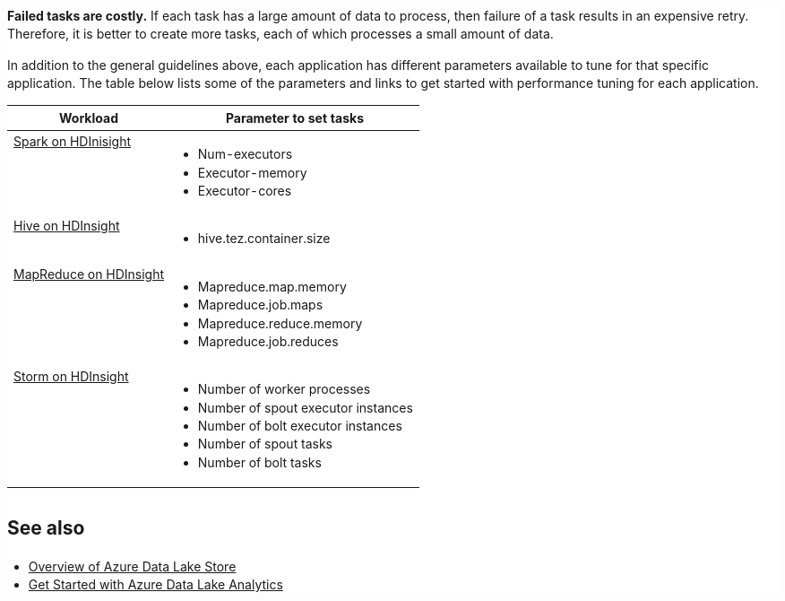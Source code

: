 **Failed tasks are costly.** If each task has a large amount of data to process, then failure of a task results in an expensive retry.  Therefore, it is better to create more tasks, each of which processes a small amount of data.

In addition to the general guidelines above, each application has different parameters available to tune for that specific application. The table below lists some of the parameters and links to get started with performance tuning for each application.

| Workload               | Parameter to set tasks                                                         |
|--------------------|-------------------------------------------------------------------------------------|
| [Spark on HDInisight](data-lake-store-performance-tuning-spark.md)       | <ul><li>Num-executors</li><li>Executor-memory</li><li>Executor-cores</li></ul> |
| [Hive on HDInsight](data-lake-store-performance-tuning-hive.md)    | <ul><li>hive.tez.container.size</li></ul>         |
| [MapReduce on HDInsight](data-lake-store-performance-tuning-mapreduce.md)            | <ul><li>Mapreduce.map.memory</li><li>Mapreduce.job.maps</li><li>Mapreduce.reduce.memory</li><li>Mapreduce.job.reduces</li></ul> |
| [Storm on HDInsight](data-lake-store-performance-tuning-storm.md)| <ul><li>Number of worker processes</li><li>Number of spout executor instances</li><li>Number of bolt executor instances </li><li>Number of spout tasks</li><li>Number of bolt tasks</li></ul>|

## See also
* [Overview of Azure Data Lake Store](data-lake-store-overview.md)
* [Get Started with Azure Data Lake Analytics](../data-lake-analytics/data-lake-analytics-get-started-portal.md)
